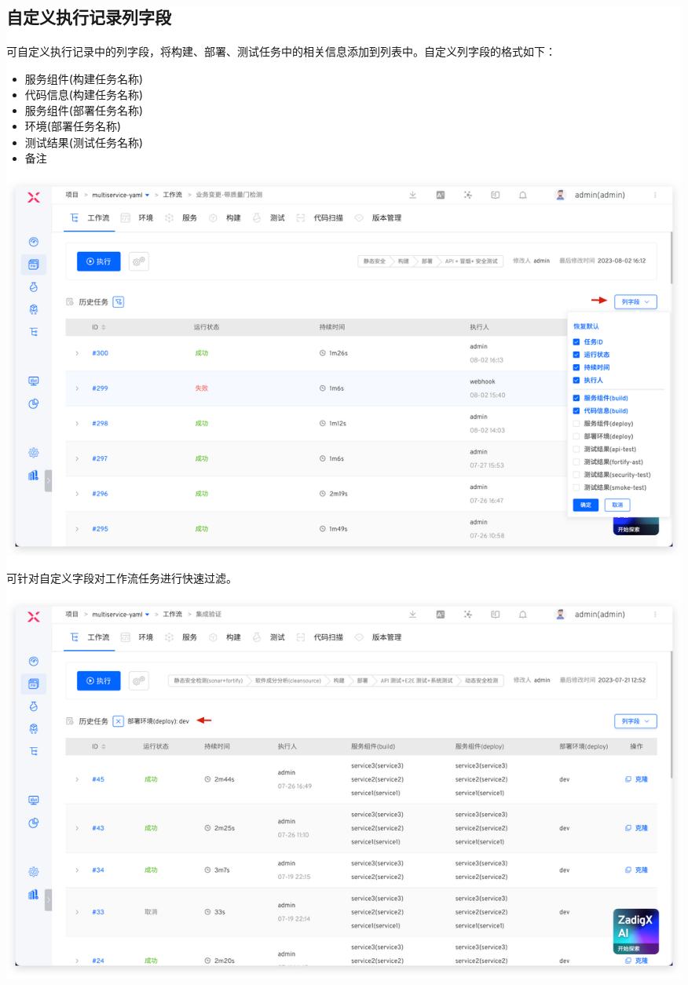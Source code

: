 ## 自定义执行记录列字段

可自定义执行记录中的列字段，将构建、部署、测试任务中的相关信息添加到列表中。自定义列字段的格式如下：

- 服务组件(构建任务名称)
- 代码信息(构建任务名称)
- 服务组件(部署任务名称)
- 环境(部署任务名称)
- 测试结果(测试任务名称)
- 备注

![debug_wordefine_workflow_task_columnkflow](../../../../_images/define_workflow_task_column.png)

可针对自定义字段对工作流任务进行快速过滤。

![debug_wordefine_workflow_task_columnkflow](../../../../_images/define_workflow_task_column_2.png)